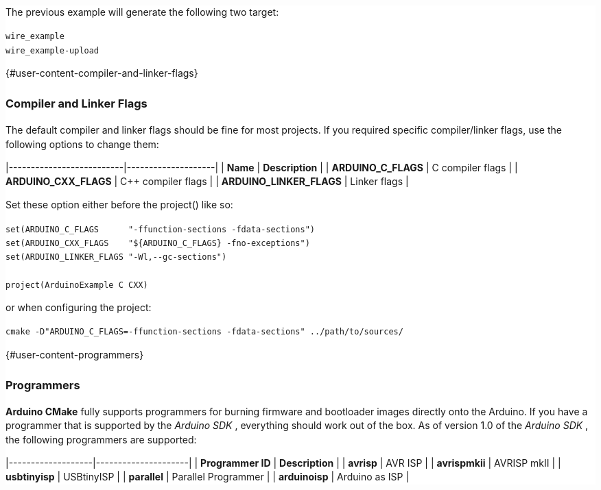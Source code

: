 The previous example will generate the following two target:

```
wire_example
wire_example-upload
```

{#user-content-compiler-and-linker-flags}

### Compiler and Linker Flags

The default compiler and linker flags should be fine for most projects. If you required specific compiler/linker flags, use the following options to change them:

|--------------------------|--------------------|
| **Name**                 | **Description**    |
| **ARDUINO_C_FLAGS**      | C compiler flags   |
| **ARDUINO_CXX_FLAGS**    | C++ compiler flags |
| **ARDUINO_LINKER_FLAGS** | Linker flags       |

Set these option either before the project() like so:

```
set(ARDUINO_C_FLAGS      "-ffunction-sections -fdata-sections")
set(ARDUINO_CXX_FLAGS    "${ARDUINO_C_FLAGS} -fno-exceptions")
set(ARDUINO_LINKER_FLAGS "-Wl,--gc-sections")

project(ArduinoExample C CXX)
```

or when configuring the project:

```
cmake -D"ARDUINO_C_FLAGS=-ffunction-sections -fdata-sections" ../path/to/sources/
```

{#user-content-programmers}

### Programmers

**Arduino CMake** fully supports programmers for burning firmware and bootloader images directly onto the Arduino. If you have a programmer that is supported by the *Arduino SDK* , everything should work out of the box. As of version 1.0 of the *Arduino SDK* , the following programmers are supported:

|-------------------|---------------------|
| **Programmer ID** | **Description**     |
| **avrisp**        | AVR ISP             |
| **avrispmkii**    | AVRISP mkII         |
| **usbtinyisp**    | USBtinyISP          |
| **parallel**      | Parallel Programmer |
| **arduinoisp**    | Arduino as ISP      |
